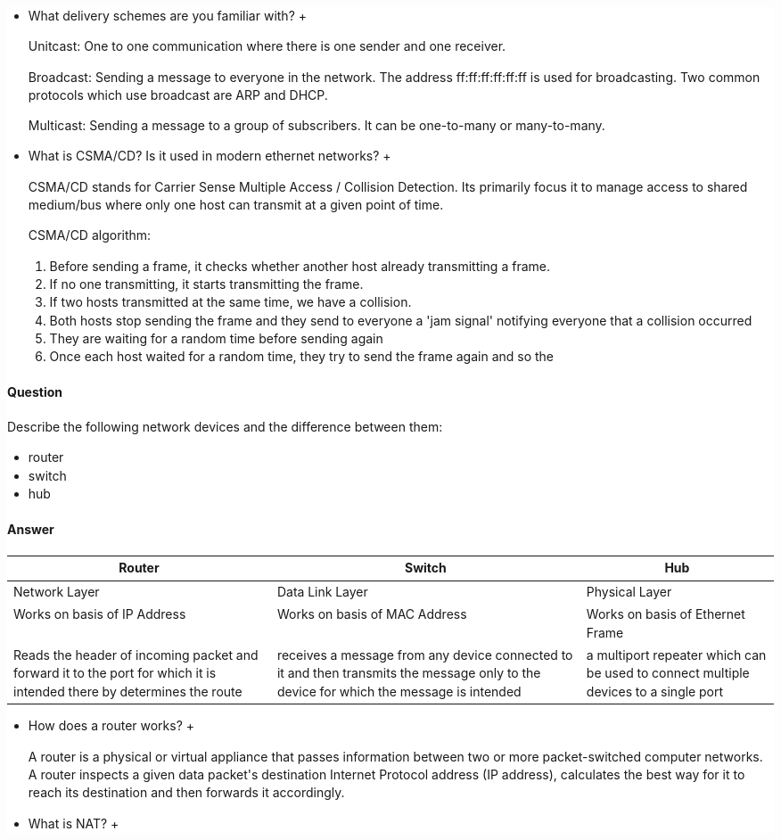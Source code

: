 


+ What delivery schemes are you familiar with? +

    Unitcast: One to one communication where there is one sender and one receiver.

    Broadcast: Sending a message to everyone in the network. The address ff:ff:ff:ff:ff:ff is used for broadcasting.
            Two common protocols which use broadcast are ARP and DHCP.

    Multicast: Sending a message to a group of subscribers. It can be one-to-many or many-to-many.


+ What is CSMA/CD? Is it used in modern ethernet networks? +

    CSMA/CD stands for Carrier Sense Multiple Access / Collision Detection.
    Its primarily focus it to manage access to shared medium/bus where only one host can transmit at a given point of time.

    CSMA/CD algorithm:

    1. Before sending a frame, it checks whether another host already transmitting a frame.
    2. If no one transmitting, it starts transmitting the frame.
    3. If two hosts transmitted at the same time, we have a collision.
    4. Both hosts stop sending the frame and they send to everyone a 'jam signal' notifying everyone that a collision occurred
    5. They are waiting for a random time before sending again
    6. Once each host waited for a random time, they try to send the frame again and so the



#### **Question**

Describe the following network devices and the difference between them: 
  * router
  * switch
  * hub 

#### **Answer**

| Router | Switch | Hub |
| ------- | ------- | ------- |
| Network Layer | Data Link Layer | Physical Layer |
| Works on basis of IP Address | Works on basis of MAC Address | Works on basis of Ethernet Frame |
| Reads the header of incoming packet and forward it to the port for which it is intended there by determines the route | receives a message from any device connected to it and then transmits the message only to the device for which the message is intended | a multiport repeater which can be used to connect multiple devices to a single port |





+ How does a router works? +

    A router is a physical or virtual appliance that passes information between two or more packet-switched computer networks. A router inspects a given data packet's destination Internet Protocol address (IP address), calculates the best way for it to reach its destination and then forwards it accordingly.


+ What is NAT? +
